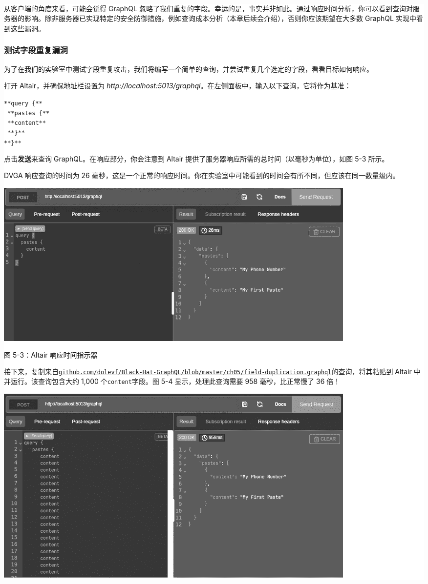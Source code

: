 从客户端的角度来看，可能会觉得 GraphQL 忽略了我们重复的字段。幸运的是，事实并非如此。通过响应时间分析，你可以看到查询对服务器的影响。除非服务器已实现特定的安全防御措施，例如查询成本分析（本章后续会介绍），否则你应该期望在大多数 GraphQL 实现中看到这些漏洞。

### 测试字段重复漏洞

为了在我们的实验室中测试字段重复攻击，我们将编写一个简单的查询，并尝试重复几个选定的字段，看看目标如何响应。

打开 Altair，并确保地址栏设置为 *http://localhost:5013/graphql*。在左侧面板中，输入以下查询，它将作为基准：

```
**query {**
 **pastes {**
 **content**
 **}**
**}**
```

点击**发送**来查询 GraphQL。在响应部分，你会注意到 Altair 提供了服务器响应所需的总时间（以毫秒为单位），如图 5-3 所示。

DVGA 响应查询的时间为 26 毫秒，这是一个正常的响应时间。你在实验室中可能看到的时间会有所不同，但应该在同一数量级内。

![](img/f05003.png)

图 5-3：Altair 响应时间指示器

接下来，复制来自[`github.com/dolevf/Black-Hat-GraphQL/blob/master/ch05/field-duplication.graphql`](https://github.com/dolevf/Black-Hat-GraphQL/blob/master/ch05/field-duplication.graphql)的查询，将其粘贴到 Altair 中并运行。该查询包含大约 1,000 个`content`字段。图 5-4 显示，处理此查询需要 958 毫秒，比正常慢了 36 倍！

![](img/f05004.png)
